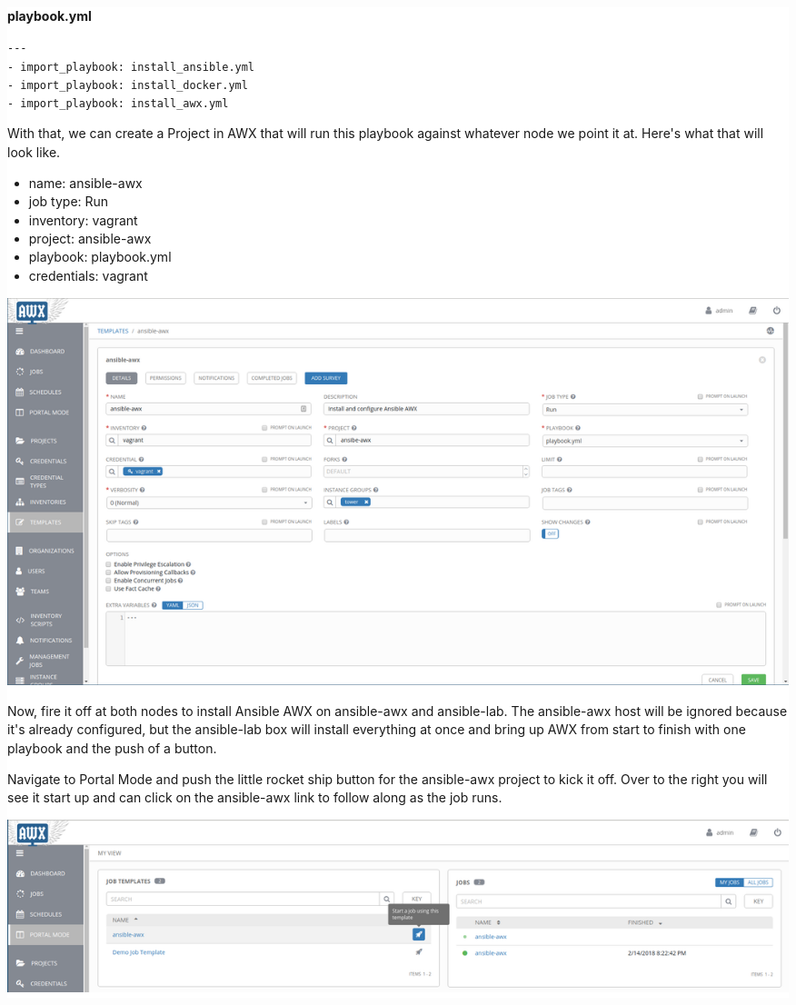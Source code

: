 **playbook.yml**

    ---
    - import_playbook: install_ansible.yml
    - import_playbook: install_docker.yml
    - import_playbook: install_awx.yml

With that, we can create a Project in AWX that will run this playbook against whatever node we point it at.  Here's what that will look like.
* name:        ansible-awx
* job type:    Run
* inventory:   vagrant
* project:     ansible-awx
* playbook:    playbook.yml
* credentials: vagrant

![awx_job_template](https://github.com/jahrik/home_lab/blob/master/ghost/images/awx_job_template.png?raw=true)

Now, fire it off at both nodes to install Ansible AWX on ansible-awx and ansible-lab.
The ansible-awx host will be ignored because it's already configured, but the ansible-lab box will install everything at once and bring up AWX from start to finish with one playbook and the push of a button.

Navigate to Portal Mode and push the little rocket ship button for the ansible-awx project to kick it off.  Over to the right you will see it start up and can click on the ansible-awx link to follow along as the job runs.

![awx_portal](https://github.com/jahrik/home_lab/blob/master/ghost/images/awx_portal.png?raw=true)
